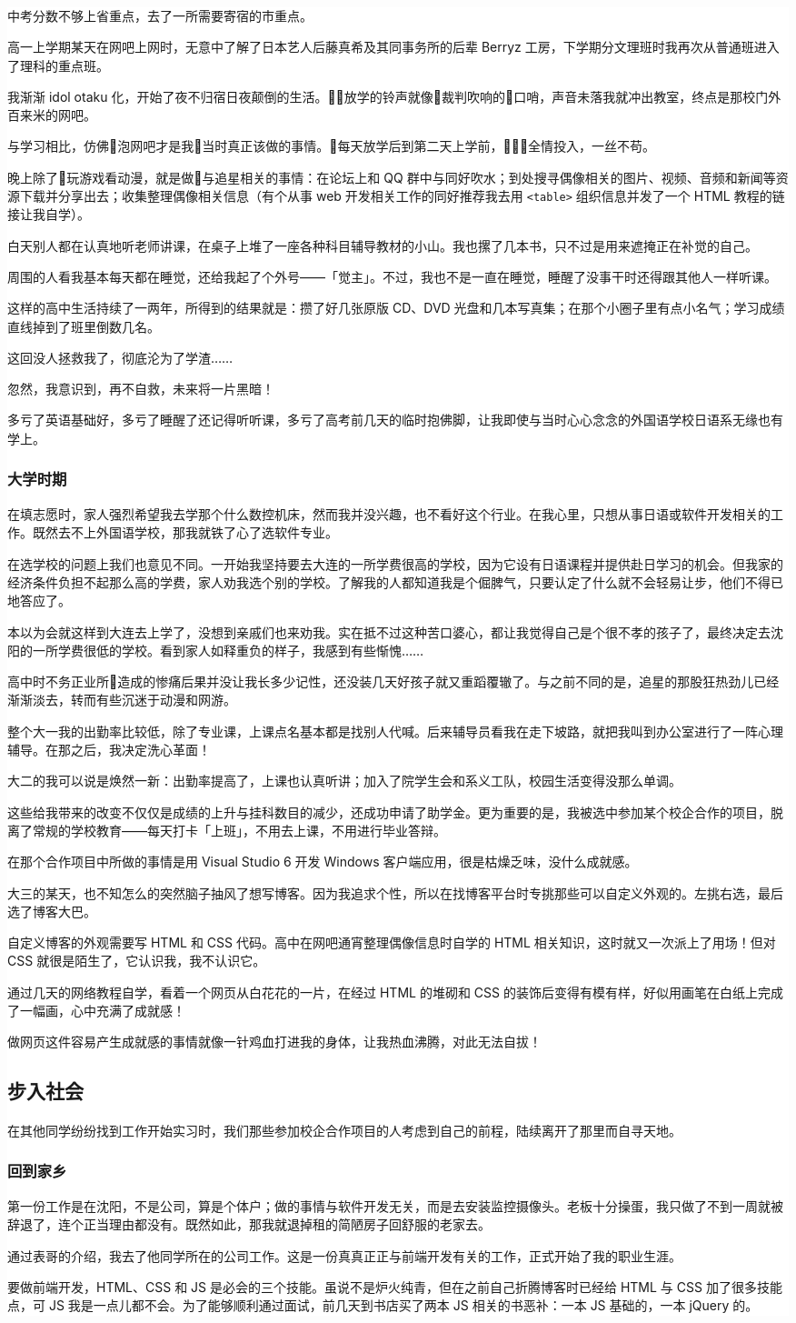 中考分数不够上省重点，去了一所需要寄宿的市重点。

高一上学期某天在网吧上网时，无意中了解了日本艺人后藤真希及其同事务所的后辈 Berryz 工房，下学期分文理班时我再次从普通班进入了理科的重点班。

我渐渐 idol otaku 化，开始了夜不归宿日夜颠倒的生活。放学的铃声就像裁判吹响的口哨，声音未落我就冲出教室，终点是那校门外百来米的网吧。

与学习相比，仿佛泡网吧才是我当时真正该做的事情。每天放学后到第二天上学前，全情投入，一丝不苟。

晚上除了玩游戏看动漫，就是做与追星相关的事情：在论坛上和 QQ 群中与同好吹水；到处搜寻偶像相关的图片、视频、音频和新闻等资源下载并分享出去；收集整理偶像相关信息（有个从事 web 开发相关工作的同好推荐我去用 `<table>` 组织信息并发了一个 HTML 教程的链接让我自学）。

白天别人都在认真地听老师讲课，在桌子上堆了一座各种科目辅导教材的小山。我也摞了几本书，只不过是用来遮掩正在补觉的自己。

周围的人看我基本每天都在睡觉，还给我起了个外号——「觉主」。不过，我也不是一直在睡觉，睡醒了没事干时还得跟其他人一样听课。

这样的高中生活持续了一两年，所得到的结果就是：攒了好几张原版 CD、DVD 光盘和几本写真集；在那个小圈子里有点小名气；学习成绩直线掉到了班里倒数几名。

这回没人拯救我了，彻底沦为了学渣……

忽然，我意识到，再不自救，未来将一片黑暗！

多亏了英语基础好，多亏了睡醒了还记得听听课，多亏了高考前几天的临时抱佛脚，让我即使与当时心心念念的外国语学校日语系无缘也有学上。

### 大学时期

在填志愿时，家人强烈希望我去学那个什么数控机床，然而我并没兴趣，也不看好这个行业。在我心里，只想从事日语或软件开发相关的工作。既然去不上外国语学校，那我就铁了心了选软件专业。

在选学校的问题上我们也意见不同。一开始我坚持要去大连的一所学费很高的学校，因为它设有日语课程并提供赴日学习的机会。但我家的经济条件负担不起那么高的学费，家人劝我选个别的学校。了解我的人都知道我是个倔脾气，只要认定了什么就不会轻易让步，他们不得已地答应了。

本以为会就这样到大连去上学了，没想到亲戚们也来劝我。实在抵不过这种苦口婆心，都让我觉得自己是个很不孝的孩子了，最终决定去沈阳的一所学费很低的学校。看到家人如释重负的样子，我感到有些惭愧……

高中时不务正业所造成的惨痛后果并没让我长多少记性，还没装几天好孩子就又重蹈覆辙了。与之前不同的是，追星的那股狂热劲儿已经渐渐淡去，转而有些沉迷于动漫和网游。

整个大一我的出勤率比较低，除了专业课，上课点名基本都是找别人代喊。后来辅导员看我在走下坡路，就把我叫到办公室进行了一阵心理辅导。在那之后，我决定洗心革面！

大二的我可以说是焕然一新：出勤率提高了，上课也认真听讲；加入了院学生会和系义工队，校园生活变得没那么单调。

这些给我带来的改变不仅仅是成绩的上升与挂科数目的减少，还成功申请了助学金。更为重要的是，我被选中参加某个校企合作的项目，脱离了常规的学校教育——每天打卡「上班」，不用去上课，不用进行毕业答辩。

在那个合作项目中所做的事情是用 Visual Studio 6 开发 Windows 客户端应用，很是枯燥乏味，没什么成就感。

大三的某天，也不知怎么的突然脑子抽风了想写博客。因为我追求个性，所以在找博客平台时专挑那些可以自定义外观的。左挑右选，最后选了博客大巴。

自定义博客的外观需要写 HTML 和 CSS 代码。高中在网吧通宵整理偶像信息时自学的 HTML 相关知识，这时就又一次派上了用场！但对 CSS 就很是陌生了，它认识我，我不认识它。

通过几天的网络教程自学，看着一个网页从白花花的一片，在经过 HTML  的堆砌和 CSS 的装饰后变得有模有样，好似用画笔在白纸上完成了一幅画，心中充满了成就感！

做网页这件容易产生成就感的事情就像一针鸡血打进我的身体，让我热血沸腾，对此无法自拔！

## 步入社会

在其他同学纷纷找到工作开始实习时，我们那些参加校企合作项目的人考虑到自己的前程，陆续离开了那里而自寻天地。

### 回到家乡

第一份工作是在沈阳，不是公司，算是个体户；做的事情与软件开发无关，而是去安装监控摄像头。老板十分操蛋，我只做了不到一周就被辞退了，连个正当理由都没有。既然如此，那我就退掉租的简陋房子回舒服的老家去。

通过表哥的介绍，我去了他同学所在的公司工作。这是一份真真正正与前端开发有关的工作，正式开始了我的职业生涯。

要做前端开发，HTML、CSS 和 JS 是必会的三个技能。虽说不是炉火纯青，但在之前自己折腾博客时已经给 HTML 与 CSS 加了很多技能点，可 JS 我是一点儿都不会。为了能够顺利通过面试，前几天到书店买了两本 JS 相关的书恶补：一本 JS 基础的，一本 jQuery 的。
